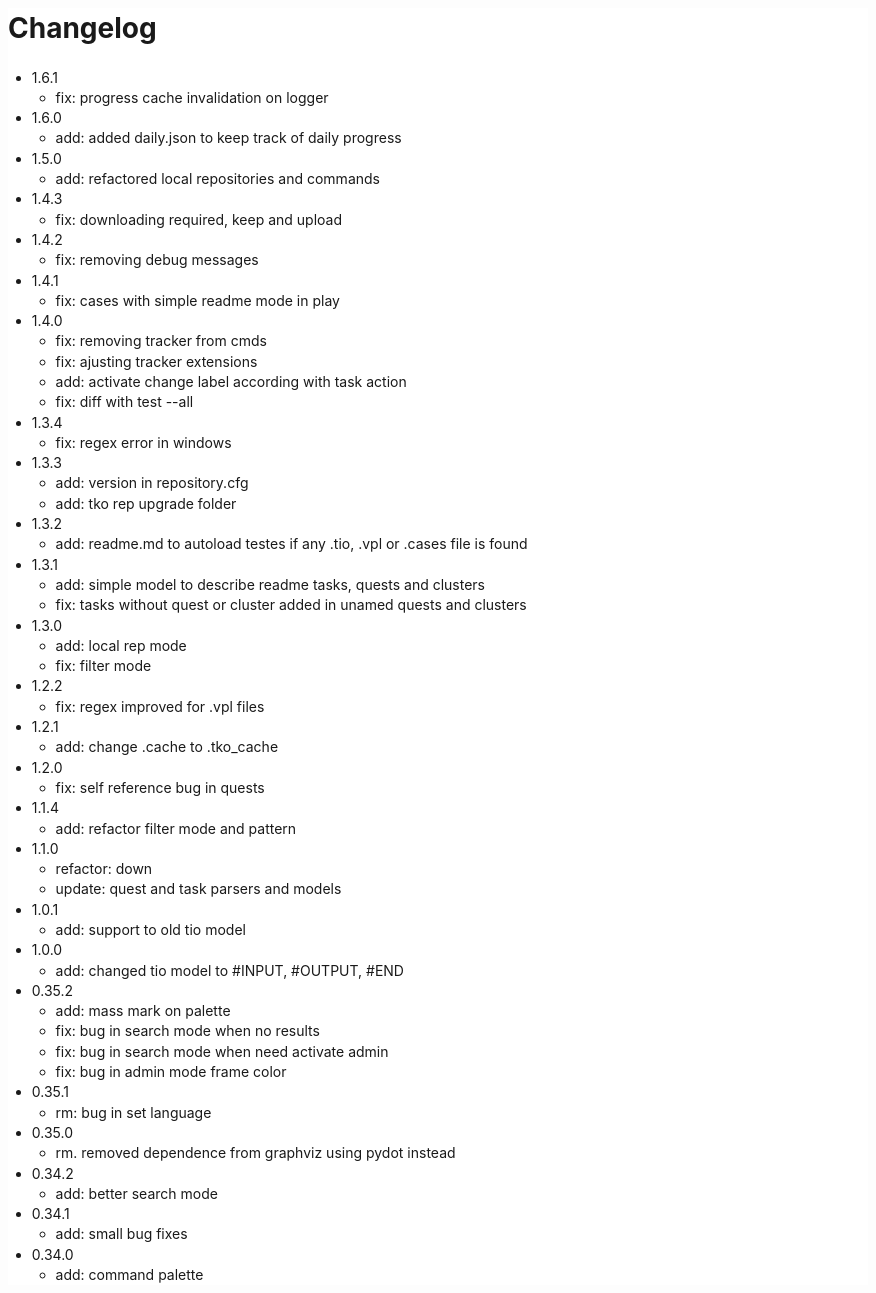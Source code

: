 # Changelog

- 1.6.1
  - fix: progress cache invalidation on logger
- 1.6.0
  - add: added daily.json to keep track of daily progress
- 1.5.0
  - add: refactored local repositories and commands
- 1.4.3
  - fix: downloading required, keep and upload
- 1.4.2
  - fix: removing debug messages
- 1.4.1
  - fix: cases with simple readme mode in play
- 1.4.0
  - fix: removing tracker from cmds
  - fix: ajusting tracker extensions
  - add: activate change label according with task action
  - fix: diff with test --all
- 1.3.4
  - fix: regex error in windows
- 1.3.3
  - add: version in repository.cfg
  - add: tko rep upgrade folder
- 1.3.2
  - add: readme.md to autoload testes if any .tio, .vpl or .cases file is found
- 1.3.1
  - add: simple model to describe readme tasks, quests and clusters
  - fix: tasks without quest or cluster added in unamed quests and clusters
- 1.3.0
  - add: local rep mode
  - fix: filter mode
- 1.2.2
  - fix: regex improved for .vpl files
- 1.2.1
  - add: change .cache to .tko_cache
- 1.2.0
  - fix: self reference bug in quests
- 1.1.4
  - add: refactor filter mode and pattern
- 1.1.0
  - refactor: down
  - update: quest and task parsers and models
- 1.0.1
  - add: support to old tio model
- 1.0.0
  - add: changed tio model to #INPUT, #OUTPUT, #END
- 0.35.2
  - add: mass mark on palette
  - fix: bug in search mode when no results
  - fix: bug in search mode when need activate admin
  - fix: bug in admin mode frame color
- 0.35.1
  - rm: bug in set language
- 0.35.0
  - rm. removed dependence from graphviz using pydot instead
- 0.34.2
  - add: better search mode
- 0.34.1
  - add: small bug fixes
- 0.34.0
  - add: command palette
